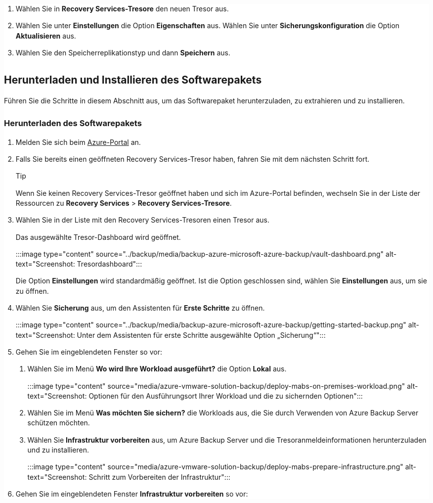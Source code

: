 1. Wählen Sie in **Recovery Services-Tresore** den neuen Tresor aus. 

1. Wählen Sie unter **Einstellungen** die Option **Eigenschaften** aus. Wählen Sie unter **Sicherungskonfiguration** die Option **Aktualisieren** aus.

1. Wählen Sie den Speicherreplikationstyp und dann **Speichern** aus.

## <a name="download-and-install-the-software-package"></a>Herunterladen und Installieren des Softwarepakets

Führen Sie die Schritte in diesem Abschnitt aus, um das Softwarepaket herunterzuladen, zu extrahieren und zu installieren.

### <a name="download-the-software-package"></a>Herunterladen des Softwarepakets

1. Melden Sie sich beim [Azure-Portal](https://portal.azure.com/) an.

1. Falls Sie bereits einen geöffneten Recovery Services-Tresor haben, fahren Sie mit dem nächsten Schritt fort. 

   >[!TIP]
   >Wenn Sie keinen Recovery Services-Tresor geöffnet haben und sich im Azure-Portal befinden, wechseln Sie in der Liste der Ressourcen zu **Recovery Services** > **Recovery Services-Tresore**.

1. Wählen Sie in der Liste mit den Recovery Services-Tresoren einen Tresor aus.

   Das ausgewählte Tresor-Dashboard wird geöffnet.

   :::image type="content" source="../backup/media/backup-azure-microsoft-azure-backup/vault-dashboard.png" alt-text="Screenshot: Tresordashboard":::

   Die Option **Einstellungen** wird standardmäßig geöffnet. Ist die Option geschlossen sind, wählen Sie **Einstellungen** aus, um sie zu öffnen.

1. Wählen Sie **Sicherung** aus, um den Assistenten für **Erste Schritte** zu öffnen.

   :::image type="content" source="../backup/media/backup-azure-microsoft-azure-backup/getting-started-backup.png" alt-text="Screenshot: Unter dem Assistenten für erste Schritte ausgewählte Option „Sicherung“":::

1. Gehen Sie im eingeblendeten Fenster so vor:

   1. Wählen Sie im Menü **Wo wird Ihre Workload ausgeführt?** die Option **Lokal** aus.

      :::image type="content" source="media/azure-vmware-solution-backup/deploy-mabs-on-premises-workload.png" alt-text="Screenshot: Optionen für den Ausführungsort Ihrer Workload und die zu sichernden Optionen":::

   1. Wählen Sie im Menü **Was möchten Sie sichern?** die Workloads aus, die Sie durch Verwenden von Azure Backup Server schützen möchten.

   1. Wählen Sie **Infrastruktur vorbereiten** aus, um Azure Backup Server und die Tresoranmeldeinformationen herunterzuladen und zu installieren.

      :::image type="content" source="media/azure-vmware-solution-backup/deploy-mabs-prepare-infrastructure.png" alt-text="Screenshot: Schritt zum Vorbereiten der Infrastruktur":::

1. Gehen Sie im eingeblendeten Fenster **Infrastruktur vorbereiten** so vor:
